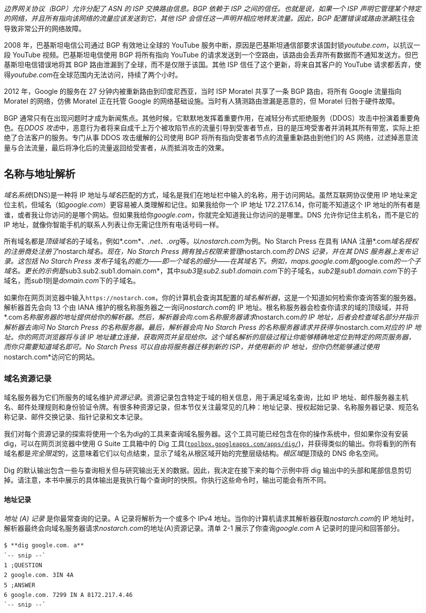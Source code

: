 *边界网关协议（BGP）*允许分配了 ASN 的 ISP 交换路由信息。BGP 依赖于 ISP 之间的信任。也就是说，如果一个 ISP 声明它管理某个特定的网络，并且所有指向该网络的流量应该发送到它，其他 ISP 会信任这一声明并相应地转发流量。因此，BGP 配置错误或*路由泄漏*往往会导致非常公开的网络故障。

2008 年，巴基斯坦电信公司通过 BGP 有效地让全球的 YouTube 服务中断，原因是巴基斯坦通信部要求该国封锁*youtube.com*，以抗议一段 YouTube 视频。巴基斯坦电信使用 BGP 将所有指向 YouTube 的请求发送到一个空路由，该路由会丢弃所有数据而不通知发送方。但巴基斯坦电信错误地将其 BGP 路由泄漏到了全球，而不是仅限于该国。其他 ISP 信任了这个更新，将来自其客户的 YouTube 请求都丢弃，使得*youtube.com*在全球范围内无法访问，持续了两个小时。

2012 年，Google 的服务在 27 分钟内被重新路由到印度尼西亚，当时 ISP Moratel 共享了一条 BGP 路由，将所有 Google 流量指向 Moratel 的网络，仿佛 Moratel 正在托管 Google 的网络基础设施。当时有人猜测路由泄漏是恶意的，但 Moratel 归咎于硬件故障。

BGP 通常只有在出现问题时才成为新闻焦点。其他时候，它默默地发挥着重要作用，在减轻分布式拒绝服务（DDOS）攻击中扮演着重要角色。在*DDOS 攻击*中，恶意行为者将来自成千上万个被攻陷节点的流量引导到受害者节点，目的是压垮受害者并消耗其所有带宽，实际上拒绝了合法客户的服务。专门从事 DDOS 攻击缓解的公司使用 BGP 将所有指向受害者节点的流量重新路由到他们的 AS 网络，过滤掉恶意流量与合法流量，最后将净化后的流量返回给受害者，从而抵消攻击的效果。

## 名称与地址解析

*域名系统*(DNS)是一种将 IP 地址与*域名*匹配的方式，域名是我们在地址栏中输入的名称，用于访问网站。虽然互联网协议使用 IP 地址来定位主机，但域名（如*google.com*）更容易被人类理解和记住。如果我给你一个 IP 地址 172.217.6.14，你可能不知道这个 IP 地址的所有者是谁，或者我让你访问的是哪个网站。但如果我给你*google.com*，你就完全知道我让你访问的是哪里。DNS 允许你记住主机名，而不是它的 IP 地址，就像你智能手机的联系人列表让你无需记住所有电话号码一样。

所有域名都是*顶级域名*的子域名，例如*.com*、*.net*、*.org*等。以*nostarch.com*为例。No Starch Press 在具有 IANA 注册*.com*域名授权的注册商处注册了*nostarch*域名。现在，No Starch Press 拥有独占权限来管理*nostarch.com*的 DNS 记录，并在其 DNS 服务器上发布记录。这包括 No Starch Press 发布*子域名*的能力——即一个域名的细分——在其域名下。例如，*maps.google.com*是*google.com*的一个子域名。更长的示例是*sub3.sub2.sub1.domain.com*，其中*sub3*是*sub2.sub1.domain.com*下的子域名，*sub2*是*sub1.domain.com*下的子域名，而*sub1*则是*domain.com*下的子域名。

如果你在网页浏览器中输入`https://nostarch.com`，你的计算机会查询其配置的*域名解析器*，这是一个知道如何检索你查询答案的服务器。解析器首先会向 13 个由 IANA 维护的根名称服务器之一询问*nostarch.com*的 IP 地址。根名称服务器会检查你请求的域的顶级域，并将*.com*名称服务器的地址提供给你的解析器。然后，解析器会向*.com*名称服务器请求*nostarch.com*的 IP 地址，后者会检查域名部分并指示解析器去询问 No Starch Press 的名称服务器。最后，解析器会向 No Starch Press 的名称服务器请求并获得与*nostarch.com*对应的 IP 地址。你的网页浏览器将与该 IP 地址建立连接，获取网页并呈现给你。这个域名解析的层级过程让你能够精确地定位到特定的网页服务器，而你只需要知道域名即可。No Starch Press 可以自由将服务器迁移到新的 ISP，并使用新的 IP 地址，但你仍然能够通过使用*nostarch.com*访问它的网站。

### 域名资源记录

域名服务器为它们所服务的域名维护*资源记录*。资源记录包含特定于域的相关信息，用于满足域名查询，比如 IP 地址、邮件服务器主机名、邮件处理规则和身份验证令牌。有很多种资源记录，但本节仅关注最常见的几种：地址记录、授权起始记录、名称服务器记录、规范名称记录、邮件交换记录、指针记录和文本记录。

我们对每个资源记录的探索将使用一个名为*dig*的工具来查询域名服务器。这个工具可能已经包含在你的操作系统中，但如果你没有安装 dig，可以在网页浏览器中使用 G Suite 工具箱中的 Dig 工具([`toolbox.googleapps.com/apps/dig/`](https://toolbox.googleapps.com/apps/dig/))，并获得类似的输出。你将看到的所有域名都是*完全限定*的，这意味着它们以句点结束，显示了域名从根区域开始的完整层级结构。*根区域*是顶级的 DNS 命名空间。

Dig 的默认输出包含一些与查询相关但与研究输出无关的数据。因此，我决定在接下来的每个示例中将 dig 输出中的头部和尾部信息剪切掉。请注意，本书中展示的具体输出是我执行每个查询时的快照。你执行这些命令时，输出可能会有所不同。

#### 地址记录

*地址 (A) 记录* 是你最常查询的记录。A 记录将解析为一个或多个 IPv4 地址。当你的计算机请求其解析器获取*nostarch.com*的 IP 地址时，解析器最终会向域名服务器请求*nostarch.com*的地址(A)资源记录。清单 2-1 展示了你查询*google.com* A 记录时的提问和回答部分。

```
$ **dig google.com. a**
`-- snip --`
1 ;QUESTION
2 google.com. 3IN 4A
5 ;ANSWER
6 google.com. 7299 IN A 8172.217.4.46
`-- snip --`
```
